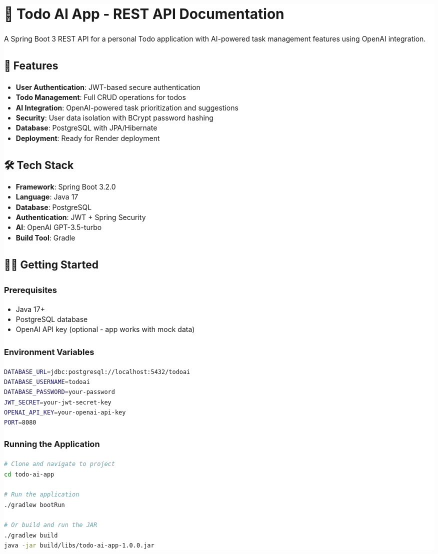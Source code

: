 # 📝 Todo AI App - REST API Documentation

A Spring Boot 3 REST API for a personal Todo application with AI-powered task management features using OpenAI integration.

## 🚀 Features

- **User Authentication**: JWT-based secure authentication
- **Todo Management**: Full CRUD operations for todos
- **AI Integration**: OpenAI-powered task prioritization and suggestions
- **Security**: User data isolation with BCrypt password hashing
- **Database**: PostgreSQL with JPA/Hibernate
- **Deployment**: Ready for Render deployment

## 🛠️ Tech Stack

- **Framework**: Spring Boot 3.2.0
- **Language**: Java 17
- **Database**: PostgreSQL
- **Authentication**: JWT + Spring Security
- **AI**: OpenAI GPT-3.5-turbo
- **Build Tool**: Gradle

## 🏃‍♂️ Getting Started

### Prerequisites
- Java 17+
- PostgreSQL database
- OpenAI API key (optional - app works with mock data)

### Environment Variables
```bash
DATABASE_URL=jdbc:postgresql://localhost:5432/todoai
DATABASE_USERNAME=todoai
DATABASE_PASSWORD=your-password
JWT_SECRET=your-jwt-secret-key
OPENAI_API_KEY=your-openai-api-key
PORT=8080
```

### Running the Application
```bash
# Clone and navigate to project
cd todo-ai-app

# Run the application
./gradlew bootRun

# Or build and run the JAR
./gradlew build
java -jar build/libs/todo-ai-app-1.0.0.jar
```
